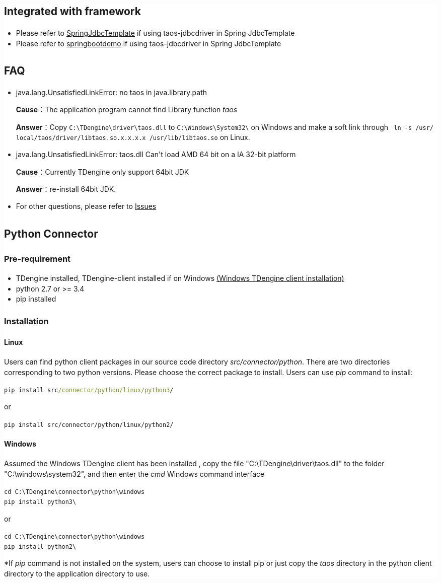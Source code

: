 ## Integrated with framework

* Please refer to [SpringJdbcTemplate][11] if using taos-jdbcdriver in Spring JdbcTemplate
* Please refer to [springbootdemo][12] if using taos-jdbcdriver in Spring JdbcTemplate

## FAQ

* java.lang.UnsatisfiedLinkError: no taos in java.library.path
  
  **Cause**：The application program cannot find Library function _taos_
  
  **Answer**：Copy `C:\TDengine\driver\taos.dll` to `C:\Windows\System32\` on Windows and make a soft link through ` ln -s /usr/local/taos/driver/libtaos.so.x.x.x.x /usr/lib/libtaos.so` on Linux.
  
* java.lang.UnsatisfiedLinkError: taos.dll Can't load AMD 64 bit on a IA 32-bit platform
  
  **Cause**：Currently TDengine only support 64bit JDK
  
  **Answer**：re-install 64bit JDK.

* For other questions, please refer to [Issues][7]


## Python Connector

### Pre-requirement
* TDengine installed, TDengine-client installed if on Windows [(Windows TDengine client installation)](https://www.taosdata.com/cn/documentation/connector/#Windows客户端及程序接口)
* python 2.7 or >= 3.4
* pip installed

### Installation
#### Linux

Users can find python client packages in our source code directory _src/connector/python_. There are two directories corresponding to two python versions. Please choose the correct package to install. Users can use _pip_ command to install:

```cmd
pip install src/connector/python/linux/python3/
```

or

```
pip install src/connector/python/linux/python2/
```
#### Windows
Assumed the Windows TDengine client has been installed , copy the file "C:\TDengine\driver\taos.dll" to the folder "C:\windows\system32", and then enter the _cmd_ Windows command interface
```
cd C:\TDengine\connector\python\windows
pip install python3\
```
or
```
cd C:\TDengine\connector\python\windows
pip install python2\
```
*If _pip_ command is not installed on the system, users can choose to install pip or just copy the _taos_ directory in the python client directory to the application directory to use.


[1]: https://search.maven.org/artifact/com.taosdata.jdbc/taos-jdbcdriver
[2]: https://mvnrepository.com/artifact/com.taosdata.jdbc/taos-jdbcdriver
[3]: https://github.com/taosdata/TDengine
[4]: https://www.taosdata.com/blog/2019/12/03/jdbcdriver%e6%89%be%e4%b8%8d%e5%88%b0%e5%8a%a8%e6%80%81%e9%93%be%e6%8e%a5%e5%ba%93/
[5]: https://github.com/brettwooldridge/HikariCP
[6]: https://github.com/alibaba/druid
[7]: https://github.com/taosdata/TDengine/issues
[8]: https://search.maven.org/artifact/com.taosdata.jdbc/taos-jdbcdriver
[9]: https://mvnrepository.com/artifact/com.taosdata.jdbc/taos-jdbcdriver
[10]: https://maven.aliyun.com/mvn/search
[11]:  https://github.com/taosdata/TDengine/tree/develop/tests/examples/JDBC/SpringJdbcTemplate
[12]: https://github.com/taosdata/TDengine/tree/develop/tests/examples/JDBC/springbootdemo
[13]: https://www.taosdata.com/cn/documentation/administrator/#%E5%AE%A2%E6%88%B7%E7%AB%AF%E9%85%8D%E7%BD%AE
[14]: https://www.taosdata.com/cn/documentation/connector/#Windows%E5%AE%A2%E6%88%B7%E7%AB%AF%E5%8F%8A%E7%A8%8B%E5%BA%8F%E6%8E%A5%E5%8F%A3
[15]: https://www.taosdata.com/cn/getting-started/#%E5%BF%AB%E9%80%9F%E4%B8%8A%E6%89%8B